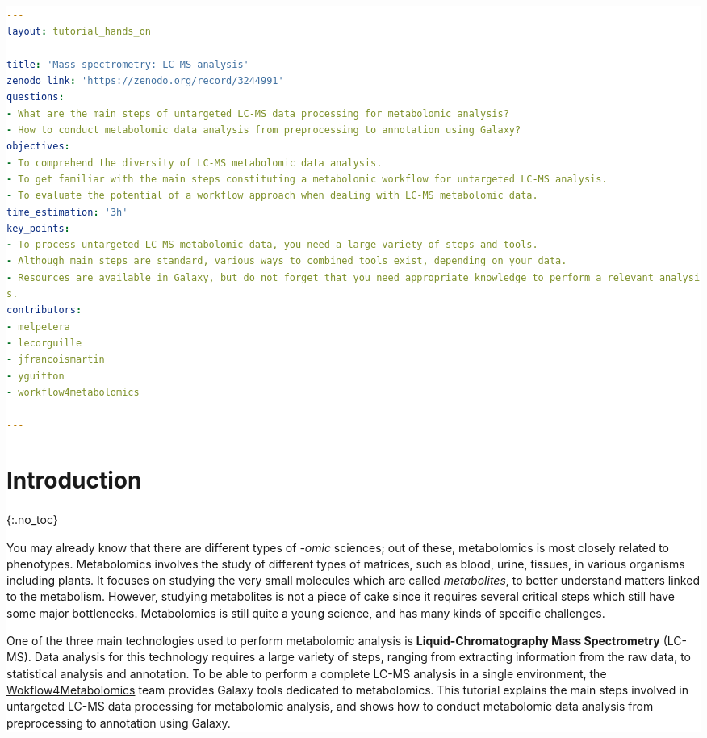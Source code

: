 ```yaml
---
layout: tutorial_hands_on

title: 'Mass spectrometry: LC-MS analysis'
zenodo_link: 'https://zenodo.org/record/3244991'
questions:
- What are the main steps of untargeted LC-MS data processing for metabolomic analysis?
- How to conduct metabolomic data analysis from preprocessing to annotation using Galaxy?
objectives:
- To comprehend the diversity of LC-MS metabolomic data analysis.
- To get familiar with the main steps constituting a metabolomic workflow for untargeted LC-MS analysis.
- To evaluate the potential of a workflow approach when dealing with LC-MS metabolomic data.
time_estimation: '3h'
key_points:
- To process untargeted LC-MS metabolomic data, you need a large variety of steps and tools.
- Although main steps are standard, various ways to combined tools exist, depending on your data.
- Resources are available in Galaxy, but do not forget that you need appropriate knowledge to perform a relevant analysis.
contributors:
- melpetera
- lecorguille
- jfrancoismartin
- yguitton
- workflow4metabolomics

---
```



# Introduction
{:.no_toc}

You may already know that there are different types of *-omic* sciences; out of these, metabolomics is most closely related to phenotypes.
Metabolomics involves the study of different types of matrices, such as blood, urine, tissues, in various organisms including plants. It  focuses on studying the very small molecules
which are called *metabolites*, to better understand matters linked to the metabolism. However, studying metabolites is not a piece of cake
since it requires several critical steps which still have some major bottlenecks. Metabolomics is still quite a young science, and has many
kinds of specific challenges.

One of the three main technologies used to perform metabolomic analysis is **Liquid-Chromatography Mass Spectrometry** (LC-MS). Data analysis
for this technology requires a large variety of steps, ranging from extracting information from the raw data, to statistical analysis
and annotation. To be able to perform a complete LC-MS analysis in a single environment, the [Wokflow4Metabolomics](http://workflow4metabolomics.org/)
team provides Galaxy tools dedicated to metabolomics. This tutorial explains the main steps involved in untargeted LC-MS data processing
for metabolomic analysis, and shows how to conduct metabolomic data analysis from preprocessing to annotation using Galaxy.
